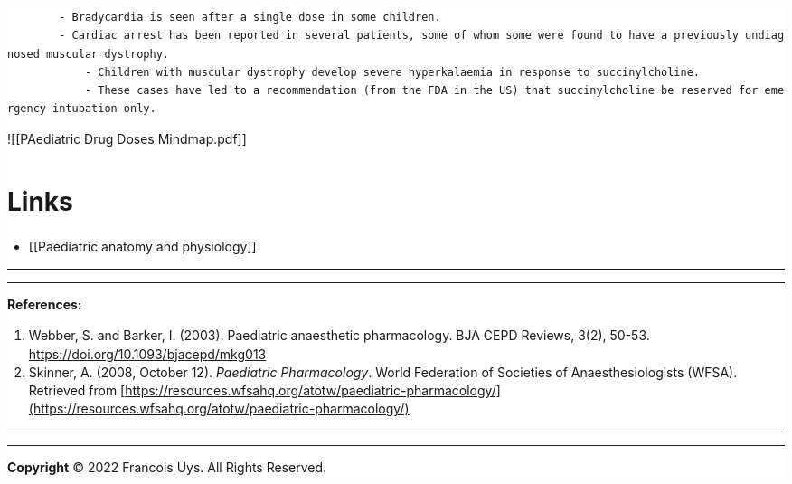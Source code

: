 			- Bradycardia is seen after a single dose in some children.
			- Cardiac arrest has been reported in several patients, some of whom some were found to have a previously undiagnosed muscular dystrophy.
				- Children with muscular dystrophy develop severe hyperkalaemia in response to succinylcholine.
				- These cases have led to a recommendation (from the FDA in the US) that succinylcholine be reserved for emergency intubation only.

![[PAediatric Drug Doses Mindmap.pdf]]

# Links
- [[Paediatric anatomy and physiology]]

---

---
**References:**

1. Webber, S. and Barker, I. (2003). Paediatric anaesthetic pharmacology. BJA CEPD Reviews, 3(2), 50-53. https://doi.org/10.1093/bjacepd/mkg013
2. Skinner, A. (2008, October 12). _Paediatric Pharmacology_. World Federation of Societies of Anaesthesiologists (WFSA). Retrieved from [https://resources.wfsahq.org/atotw/paediatric-pharmacology/](https://resources.wfsahq.org/atotw/paediatric-pharmacology/)

------------------------------------------------------------------------------------------------------------------------------------------------------------------------------------------------------------------------------


---

**Copyright**
© 2022 Francois Uys. All Rights Reserved.
